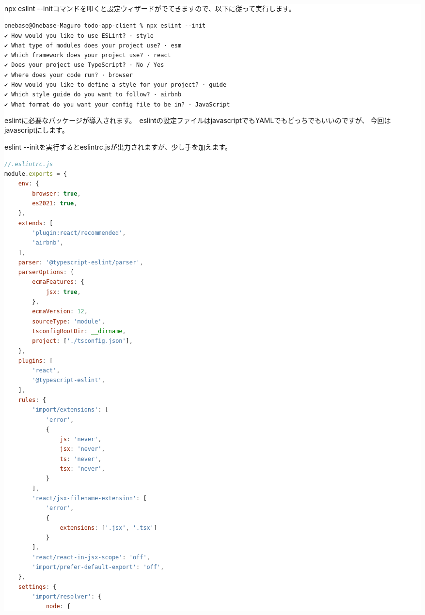 npx eslint --initコマンドを叩くと設定ウィザードがでてきますので、以下に従って実行します。

```
onebase@Onebase-Maguro todo-app-client % npx eslint --init            
✔ How would you like to use ESLint? · style
✔ What type of modules does your project use? · esm
✔ Which framework does your project use? · react
✔ Does your project use TypeScript? · No / Yes
✔ Where does your code run? · browser
✔ How would you like to define a style for your project? · guide
✔ Which style guide do you want to follow? · airbnb
✔ What format do you want your config file to be in? · JavaScript
```

eslintに必要なパッケージが導入されます。　eslintの設定ファイルはjavascriptでもYAMLでもどっちでもいいのですが、
今回はjavascriptにします。

eslint --initを実行するとeslintrc.jsが出力されますが、少し手を加えます。

```Javascript
//.eslintrc.js
module.exports = {
    env: {
        browser: true,
        es2021: true,
    },
    extends: [
        'plugin:react/recommended',
        'airbnb',
    ],
    parser: '@typescript-eslint/parser',
    parserOptions: {
        ecmaFeatures: {
            jsx: true,
        },
        ecmaVersion: 12,
        sourceType: 'module',
        tsconfigRootDir: __dirname,
        project: ['./tsconfig.json'],
    },
    plugins: [
        'react',
        '@typescript-eslint',
    ],
    rules: {
        'import/extensions': [
            'error',
            {
                js: 'never',
                jsx: 'never',
                ts: 'never',
                tsx: 'never',
            }
        ],
        'react/jsx-filename-extension': [
            'error',
            {
                extensions: ['.jsx', '.tsx']
            }
        ],
        'react/react-in-jsx-scope': 'off',
        'import/prefer-default-export': 'off',
    },
    settings: {
        'import/resolver': {
            node: {
```